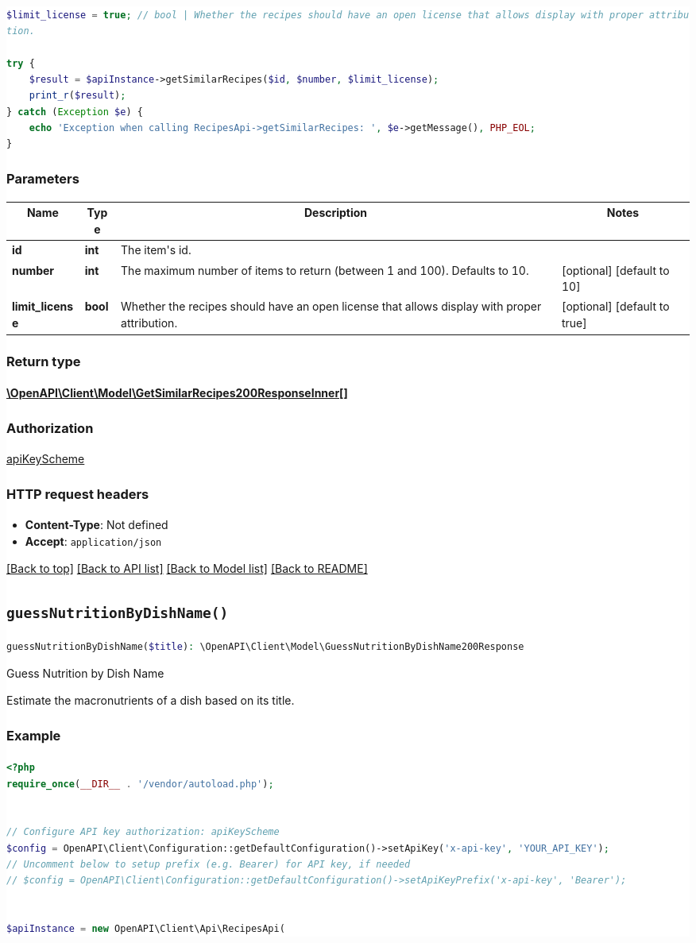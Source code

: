 ```php
$limit_license = true; // bool | Whether the recipes should have an open license that allows display with proper attribution.

try {
    $result = $apiInstance->getSimilarRecipes($id, $number, $limit_license);
    print_r($result);
} catch (Exception $e) {
    echo 'Exception when calling RecipesApi->getSimilarRecipes: ', $e->getMessage(), PHP_EOL;
}
```

### Parameters

| Name | Type | Description  | Notes |
| ------------- | ------------- | ------------- | ------------- |
| **id** | **int**| The item&#39;s id. | |
| **number** | **int**| The maximum number of items to return (between 1 and 100). Defaults to 10. | [optional] [default to 10] |
| **limit_license** | **bool**| Whether the recipes should have an open license that allows display with proper attribution. | [optional] [default to true] |

### Return type

[**\OpenAPI\Client\Model\GetSimilarRecipes200ResponseInner[]**](../Model/GetSimilarRecipes200ResponseInner.md)

### Authorization

[apiKeyScheme](../../README.md#apiKeyScheme)

### HTTP request headers

- **Content-Type**: Not defined
- **Accept**: `application/json`

[[Back to top]](#) [[Back to API list]](../../README.md#endpoints)
[[Back to Model list]](../../README.md#models)
[[Back to README]](../../README.md)

## `guessNutritionByDishName()`

```php
guessNutritionByDishName($title): \OpenAPI\Client\Model\GuessNutritionByDishName200Response
```

Guess Nutrition by Dish Name

Estimate the macronutrients of a dish based on its title.

### Example

```php
<?php
require_once(__DIR__ . '/vendor/autoload.php');


// Configure API key authorization: apiKeyScheme
$config = OpenAPI\Client\Configuration::getDefaultConfiguration()->setApiKey('x-api-key', 'YOUR_API_KEY');
// Uncomment below to setup prefix (e.g. Bearer) for API key, if needed
// $config = OpenAPI\Client\Configuration::getDefaultConfiguration()->setApiKeyPrefix('x-api-key', 'Bearer');


$apiInstance = new OpenAPI\Client\Api\RecipesApi(
```